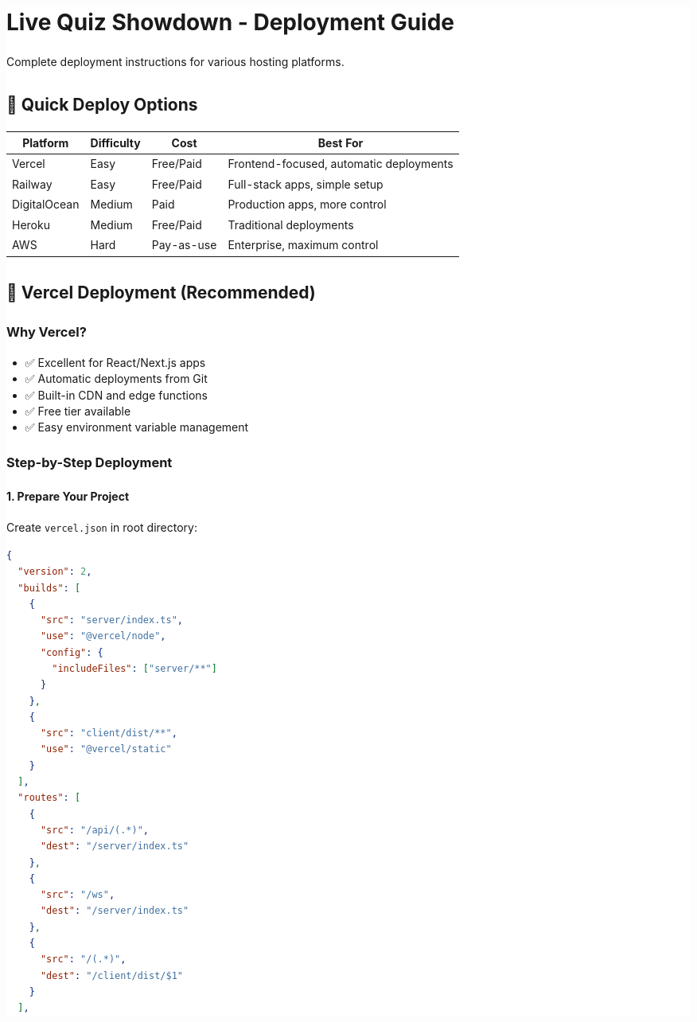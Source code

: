 # Live Quiz Showdown - Deployment Guide

Complete deployment instructions for various hosting platforms.

## 🎯 Quick Deploy Options

| Platform | Difficulty | Cost | Best For |
|----------|------------|------|----------|
| Vercel | Easy | Free/Paid | Frontend-focused, automatic deployments |
| Railway | Easy | Free/Paid | Full-stack apps, simple setup |
| DigitalOcean | Medium | Paid | Production apps, more control |
| Heroku | Medium | Free/Paid | Traditional deployments |
| AWS | Hard | Pay-as-use | Enterprise, maximum control |

## 🚀 Vercel Deployment (Recommended)

### Why Vercel?
- ✅ Excellent for React/Next.js apps
- ✅ Automatic deployments from Git
- ✅ Built-in CDN and edge functions
- ✅ Free tier available
- ✅ Easy environment variable management

### Step-by-Step Deployment

#### 1. Prepare Your Project

Create `vercel.json` in root directory:
```json
{
  "version": 2,
  "builds": [
    {
      "src": "server/index.ts",
      "use": "@vercel/node",
      "config": {
        "includeFiles": ["server/**"]
      }
    },
    {
      "src": "client/dist/**",
      "use": "@vercel/static"
    }
  ],
  "routes": [
    {
      "src": "/api/(.*)",
      "dest": "/server/index.ts"
    },
    {
      "src": "/ws",
      "dest": "/server/index.ts"
    },
    {
      "src": "/(.*)",
      "dest": "/client/dist/$1"
    }
  ],
```